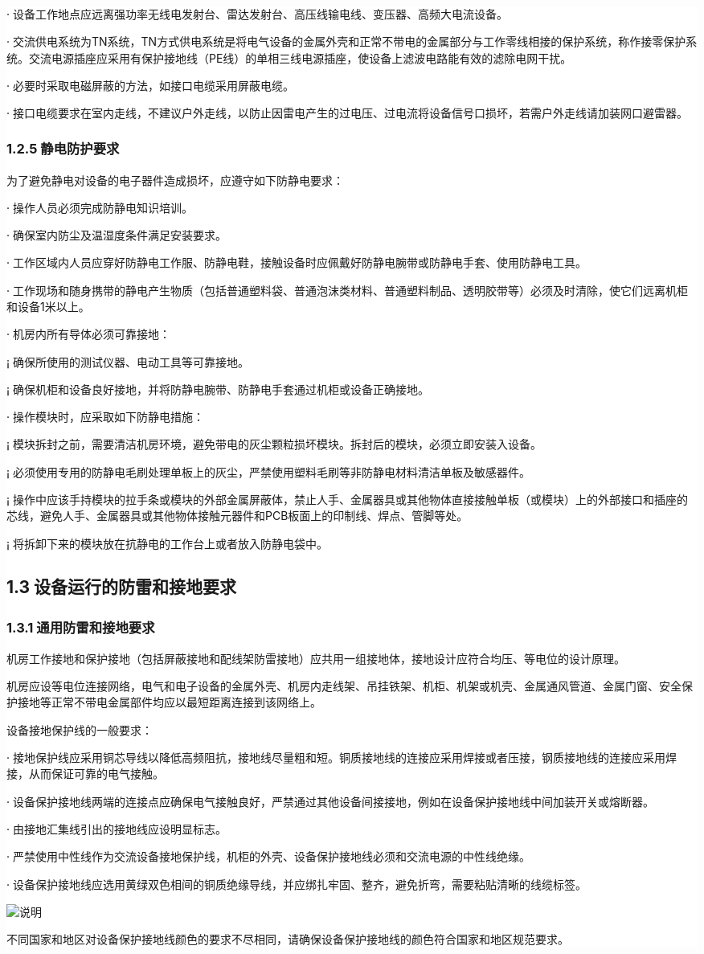 ·   设备工作地点应远离强功率无线电发射台、雷达发射台、高压线输电线、变压器、高频大电流设备。

·   交流供电系统为TN系统，TN方式供电系统是将电气设备的金属外壳和正常不带电的金属部分与工作零线相接的保护系统，称作接零保护系统。交流电源插座应采用有保护接地线（PE线）的单相三线电源插座，使设备上滤波电路能有效的滤除电网干扰。

·   必要时采取电磁屏蔽的方法，如接口电缆采用屏蔽电缆。

·   接口电缆要求在室内走线，不建议户外走线，以防止因雷电产生的过电压、过电流将设备信号口损坏，若需户外走线请加装网口避雷器。

### 1.2.5 静电防护要求

为了避免静电对设备的电子器件造成损坏，应遵守如下防静电要求：

·   操作人员必须完成防静电知识培训。

·   确保室内防尘及温湿度条件满足安装要求。

·   工作区域内人员应穿好防静电工作服、防静电鞋，接触设备时应佩戴好防静电腕带或防静电手套、使用防静电工具。

·   工作现场和随身携带的静电产生物质（包括普通塑料袋、普通泡沫类材料、普通塑料制品、透明胶带等）必须及时清除，使它们远离机柜和设备1米以上。

·   机房内所有导体必须可靠接地：

¡   确保所使用的测试仪器、电动工具等可靠接地。

¡   确保机柜和设备良好接地，并将防静电腕带、防静电手套通过机柜或设备正确接地。

·   操作模块时，应采取如下防静电措施：

¡   模块拆封之前，需要清洁机房环境，避免带电的灰尘颗粒损坏模块。拆封后的模块，必须立即安装入设备。

¡   必须使用专用的防静电毛刷处理单板上的灰尘，严禁使用塑料毛刷等非防静电材料清洁单板及敏感器件。

¡   操作中应该手持模块的拉手条或模块的外部金属屏蔽体，禁止人手、金属器具或其他物体直接接触单板（或模块）上的外部接口和插座的芯线，避免人手、金属器具或其他物体接触元器件和PCB板面上的印制线、焊点、管脚等处。

¡   将拆卸下来的模块放在抗静电的工作台上或者放入防静电袋中。

## 1.3 设备运行的防雷和接地要求

### 1.3.1 通用防雷和接地要求

机房工作接地和保护接地（包括屏蔽接地和配线架防雷接地）应共用一组接地体，接地设计应符合均压、等电位的设计原理。

机房应设等电位连接网络，电气和电子设备的金属外壳、机房内走线架、吊挂铁架、机柜、机架或机壳、金属通风管道、金属门窗、安全保护接地等正常不带电金属部件均应以最短距离连接到该网络上。

设备接地保护线的一般要求：

·   接地保护线应采用铜芯导线以降低高频阻抗，接地线尽量粗和短。铜质接地线的连接应采用焊接或者压接，钢质接地线的连接应采用焊接，从而保证可靠的电气接触。

·   设备保护接地线两端的连接点应确保电气接触良好，严禁通过其他设备间接接地，例如在设备保护接地线中间加装开关或熔断器。

·   由接地汇集线引出的接地线应设明显标志。

·   严禁使用中性线作为交流设备接地保护线，机柜的外壳、设备保护接地线必须和交流电源的中性线绝缘。

·   设备保护接地线应选用黄绿双色相间的铜质绝缘导线，并应绑扎牢固、整齐，避免折弯，需要粘贴清晰的线缆标签。

![说明](https://resource.h3c.com/cn/202101/22/20210122_5531487_x_Img_x_png_5_1378744_30005_0.png)

不同国家和地区对设备保护接地线颜色的要求不尽相同，请确保设备保护接地线的颜色符合国家和地区规范要求。
